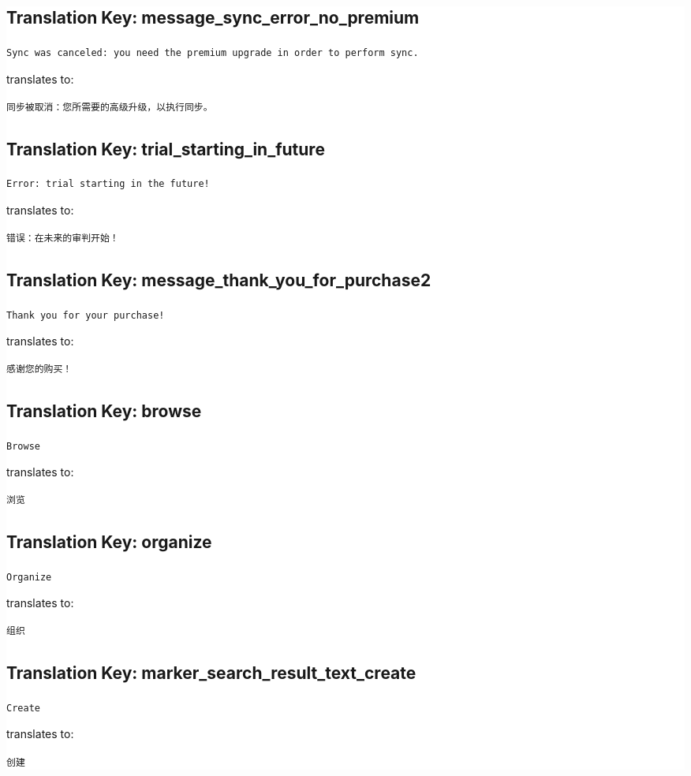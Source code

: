 
## Translation Key: message_sync_error_no_premium
```
Sync was canceled: you need the premium upgrade in order to perform sync.
```
translates to:
```
同步被取消：您所需要的高级升级，以执行同步。
```


## Translation Key: trial_starting_in_future
```
Error: trial starting in the future!
```
translates to:
```
错误：在未来的审判开始！
```


## Translation Key: message_thank_you_for_purchase2
```
Thank you for your purchase!
```
translates to:
```
感谢您的购买！
```


## Translation Key: browse
```
Browse
```
translates to:
```
浏览
```


## Translation Key: organize
```
Organize
```
translates to:
```
组织
```


## Translation Key: marker_search_result_text_create
```
Create
```
translates to:
```
创建
```
